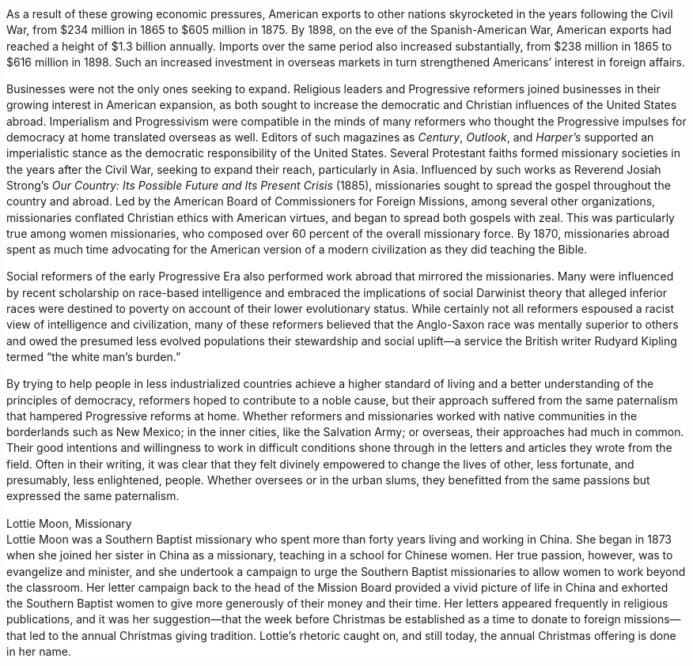As a result of these growing economic pressures, American exports to other nations skyrocketed in the years following the Civil War, from $234 million in 1865 to $605 million in 1875. By 1898, on the eve of the Spanish-American War, American exports had reached a height of $1.3 billion annually. Imports over the same period also increased substantially, from $238 million in 1865 to $616 million in 1898. Such an increased investment in overseas markets in turn strengthened Americans’ interest in foreign affairs.

Businesses were not the only ones seeking to expand. Religious leaders and Progressive reformers joined businesses in their growing interest in American expansion, as both sought to increase the democratic and Christian influences of the United States abroad. Imperialism and Progressivism were compatible in the minds of many reformers who thought the Progressive impulses for democracy at home translated overseas as well. Editors of such magazines as *Century*, *Outlook*, and *Harper’s* supported an imperialistic stance as the democratic responsibility of the United States. Several Protestant faiths formed missionary societies in the years after the Civil War, seeking to expand their reach, particularly in Asia. Influenced by such works as Reverend Josiah Strong’s *Our Country: Its Possible Future and Its Present Crisis* (1885), missionaries sought to spread the gospel throughout the country and abroad. Led by the American Board of Commissioners for Foreign Missions, among several other organizations, missionaries conflated Christian ethics with American virtues, and began to spread both gospels with zeal. This was particularly true among women missionaries, who composed over 60 percent of the overall missionary force. By 1870, missionaries abroad spent as much time advocating for the American version of a modern civilization as they did teaching the Bible.

Social reformers of the early Progressive Era also performed work abroad that mirrored the missionaries. Many were influenced by recent scholarship on race-based intelligence and embraced the implications of social Darwinist theory that alleged inferior races were destined to poverty on account of their lower evolutionary status. While certainly not all reformers espoused a racist view of intelligence and civilization, many of these reformers believed that the Anglo-Saxon race was mentally superior to others and owed the presumed less evolved populations their stewardship and social uplift—a service the British writer Rudyard Kipling termed “the white man’s burden.”

By trying to help people in less industrialized countries achieve a higher standard of living and a better understanding of the principles of democracy, reformers hoped to contribute to a noble cause, but their approach suffered from the same paternalism that hampered Progressive reforms at home. Whether reformers and missionaries worked with native communities in the borderlands such as New Mexico; in the inner cities, like the Salvation Army; or overseas, their approaches had much in common. Their good intentions and willingness to work in difficult conditions shone through in the letters and articles they wrote from the field. Often in their writing, it was clear that they felt divinely empowered to change the lives of other, less fortunate, and presumably, less enlightened, people. Whether oversees or in the urban slums, they benefitted from the same passions but expressed the same paternalism.

<div data-type="note" data-has-label="true" class="note history my-story" data-label="My Story" markdown="1">
<div data-type="title" class="title">
Lottie Moon, Missionary
</div>
Lottie Moon was a Southern Baptist missionary who spent more than forty years living and working in China. She began in 1873 when she joined her sister in China as a missionary, teaching in a school for Chinese women. Her true passion, however, was to evangelize and minister, and she undertook a campaign to urge the Southern Baptist missionaries to allow women to work beyond the classroom. Her letter campaign back to the head of the Mission Board provided a vivid picture of life in China and exhorted the Southern Baptist women to give more generously of their money and their time. Her letters appeared frequently in religious publications, and it was her suggestion—that the week before Christmas be established as a time to donate to foreign missions—that led to the annual Christmas giving tradition. Lottie’s rhetoric caught on, and still today, the annual Christmas offering is done in her name.
